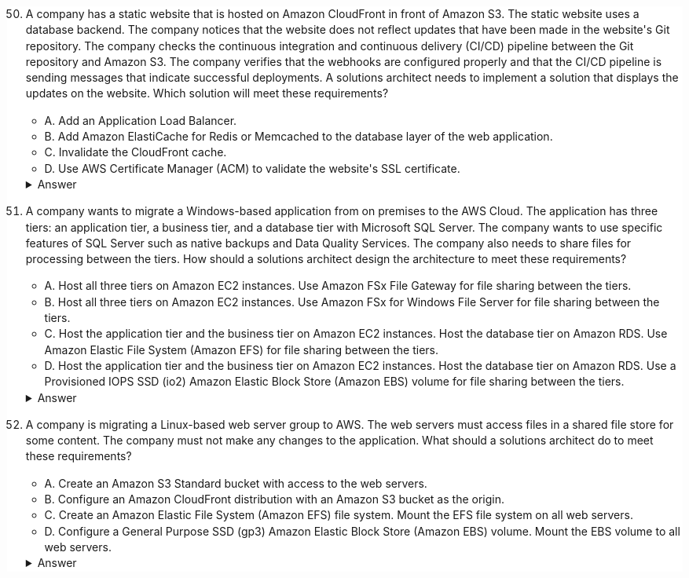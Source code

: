 50. A company has a static website that is hosted on Amazon CloudFront in front of Amazon S3. The static website uses a database backend. The company notices that the website does not reflect updates that have been made in the website's Git repository. The company checks the continuous integration and continuous delivery (CI/CD) pipeline between the Git repository and Amazon S3. The company verifies that the webhooks are configured properly and that the CI/CD pipeline is sending messages that indicate successful deployments. A solutions architect needs to implement a solution that displays the updates on the website. Which solution will meet these requirements?
    - A. Add an Application Load Balancer.
    - B. Add Amazon ElastiCache for Redis or Memcached to the database layer of the web application.
    - C. Invalidate the CloudFront cache.
    - D. Use AWS Certificate Manager (ACM) to validate the website's SSL certificate.

    <details markdown=1><summary markdown='span'>Answer</summary>
      Correct answer: C
      Explanation: Invalidate the CloudFront cache: The solutions architect should invalidate the CloudFront cache to ensure that the latest version of the website is being served to users.
    </details>

51. A company wants to migrate a Windows-based application from on premises to the AWS Cloud. The application has three tiers: an application tier, a business tier, and a database tier with Microsoft SQL Server. The company wants to use specific features of SQL Server such as native backups and Data Quality Services. The company also needs to share files for processing between the tiers. How should a solutions architect design the architecture to meet these requirements?
    - A. Host all three tiers on Amazon EC2 instances. Use Amazon FSx File Gateway for file sharing between the tiers.
    - B. Host all three tiers on Amazon EC2 instances. Use Amazon FSx for Windows File Server for file sharing between the tiers.
    - C. Host the application tier and the business tier on Amazon EC2 instances. Host the database tier on Amazon RDS. Use Amazon Elastic File System (Amazon EFS) for file sharing between the tiers.
    - D. Host the application tier and the business tier on Amazon EC2 instances. Host the database tier on Amazon RDS. Use a Provisioned IOPS SSD (io2) Amazon Elastic Block Store (Amazon EBS) volume for file sharing between the tiers.

    <details markdown=1><summary markdown='span'>Answer</summary>
      Correct answer: B
      Explanation: Data Quality Services: If this feature is critical to your workload, consider choosing Amazon RDS Custom or Amazon EC2. https://docs.aws.amazon.com/prescriptive-guidance/latest/migration-sql-server/comparison.html
    </details>

52. A company is migrating a Linux-based web server group to AWS. The web servers must access files in a shared file store for some content. The company must not make any changes to the application. What should a solutions architect do to meet these requirements?
    - A. Create an Amazon S3 Standard bucket with access to the web servers.
    - B. Configure an Amazon CloudFront distribution with an Amazon S3 bucket as the origin.
    - C. Create an Amazon Elastic File System (Amazon EFS) file system. Mount the EFS file system on all web servers.
    - D. Configure a General Purpose SSD (gp3) Amazon Elastic Block Store (Amazon EBS) volume. Mount the EBS volume to all web servers.

    <details markdown=1><summary markdown='span'>Answer</summary>
      Correct answer: C
      Explanation: Create an Amazon Elastic File System (Amazon EFS) file system. Mount the EFS file system on all web servers. To meet the requirements of providing a shared file store for Linux-based web servers without making changes to the application, using an Amazon EFS file system is the best solution. Amazon EFS is a managed NFS file system service that provides shared access to files across multiple Linux-based instances, which makes it suitable for this use case. Amazon S3 is not ideal for this scenario since it is an object storage service and not a file system, and it requires additional tools or libraries to mount the S3 bucket as a file system. Amazon CloudFront can be used to improve content delivery performance but is not necessary for this requirement. Additionally, Amazon EBS volumes can only be mounted to one instance at a time, so it is not suitable for sharing files across multiple instances.
    </details>
